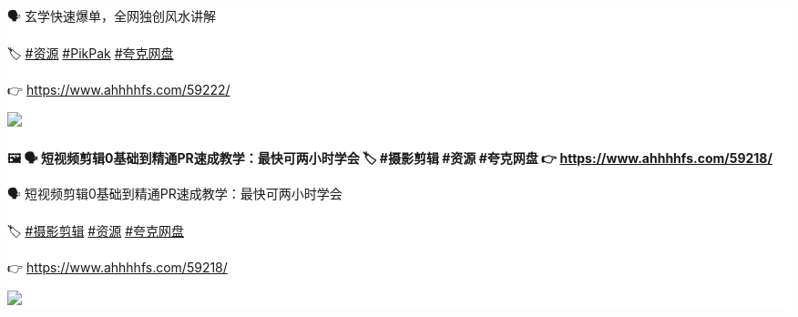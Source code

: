 <p><span class="emoji">🗣️</span> 玄学快速爆单，全网独创风水讲解<br><br><span class="emoji">🏷️</span> <a href="https://t.me/abskoop/7756?q=%23%E8%B5%84%E6%BA%90">#资源</a> <a href="https://t.me/abskoop/7756?q=%23PikPak">#PikPak</a> <a href="https://t.me/abskoop/7756?q=%23%E5%A4%B8%E5%85%8B%E7%BD%91%E7%9B%98">#夸克网盘</a><br><br><span class="emoji">👉</span> <a href="https://www.ahhhhfs.com/59222/" target="_blank" rel="noopener">https://www.ahhhhfs.com/59222/</a></p><img src="https://cdn5.cdn-telegram.org/file/GxiyrfK70CJix5--uEq989kyNfKuZfn2XL27dnC4pHaJb0a7PiSk98m-PqTiLih-lTPp6PcqkmZ3pMYqiaFyBHLSToK4qbA7Yi8cvG3Ja5mkt4j5qL4opjoK1jqhQijcDiM3OeyAGBvzPeEnJjhhbfNUlv3twIriiuKF1NiMlFb_Jdx324pc3Z2peFb8D6RDqsZV0v6awccJ5ZCReFTPqhGLa0m7Os-ToRfQu6kjpmI5W1R10A_AfbLuJZGsn7m1n5sUm-mdOOBT-hdl8zt_4sx1Bg5B5wjHoKmDqI-KxN2qbEOZVhFsXYoF3UXFrjFz3HGJhbMaPIoUrNT_fWAJ0A.jpg" referrerpolicy="no-referrer">

#### 🖼 🗣️ 短视频剪辑0基础到精通PR速成教学：最快可两小时学会 🏷️ #摄影剪辑 #资源 #夸克网盘 👉 https://www.ahhhhfs.com/59218/
<p><span class="emoji">🗣️</span> 短视频剪辑0基础到精通PR速成教学：最快可两小时学会<br><br><span class="emoji">🏷️</span> <a href="https://t.me/abskoop/7755?q=%23%E6%91%84%E5%BD%B1%E5%89%AA%E8%BE%91">#摄影剪辑</a> <a href="https://t.me/abskoop/7755?q=%23%E8%B5%84%E6%BA%90">#资源</a> <a href="https://t.me/abskoop/7755?q=%23%E5%A4%B8%E5%85%8B%E7%BD%91%E7%9B%98">#夸克网盘</a><br><br><span class="emoji">👉</span> <a href="https://www.ahhhhfs.com/59218/" target="_blank" rel="noopener">https://www.ahhhhfs.com/59218/</a></p><img src="https://cdn5.cdn-telegram.org/file/tK2auux5LF3Rg4BSTkAJb8VH1MyynKd50E8LODb9GaP3MABqKz3TLnrYxehNf16LZy2aRqdC3_RyifSFxxdeKv2ZIVtMbLbChnDjy3_Fe1SLnDm6UpyFCHZQhsYr34hwq_w2WRPllpveNk5KR1FyLbbGFGiXYCN9NRhEi7mYW_2L2yRPfuEYGBnNtZYWVfV5iF-DLOpHNj9tGlFMluxDzRYpiBqVFJW6gH4-suMsAT8C0bXzhOS9fvA9D02XUgHF2s8v4G9An6lk6WWmM-sb5yrbZAFVBTkfHiyEkGVFB8e-sj3LV4BpfhUncMtIwmcVIjGUs7ym5Yu__U84AaXcYw.jpg" referrerpolicy="no-referrer">

